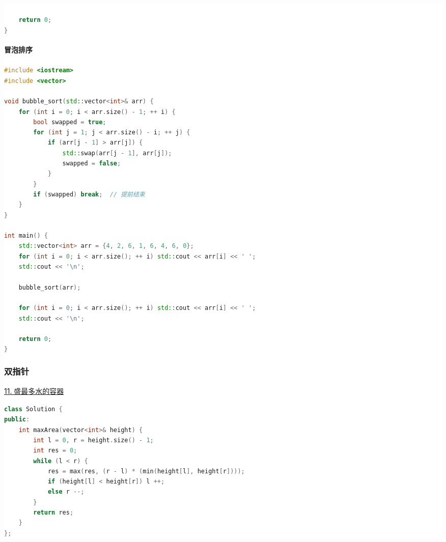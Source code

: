 ```cpp

    return 0;
}
```





#### 冒泡排序

```cpp
#include <iostream>
#include <vector>

void bubble_sort(std::vector<int>& arr) {
    for (int i = 0; i < arr.size() - 1; ++ i) {
        bool swapped = true;
        for (int j = 1; j < arr.size() - i; ++ j) {
            if (arr[j - 1] > arr[j]) {
                std::swap(arr[j - 1], arr[j]);
                swapped = false;
            }
        }
        if (swapped) break;  // 提前结束
    }
}

int main() {
    std::vector<int> arr = {4, 2, 6, 1, 6, 4, 6, 0};
    for (int i = 0; i < arr.size(); ++ i) std::cout << arr[i] << ' ';
    std::cout << '\n';

    bubble_sort(arr);

    for (int i = 0; i < arr.size(); ++ i) std::cout << arr[i] << ' ';
    std::cout << '\n';

    return 0;
}
```







### 双指针

[11. 盛最多水的容器](https://leetcode.cn/problems/container-with-most-water/)

```cpp
class Solution {
public:
    int maxArea(vector<int>& height) {
        int l = 0, r = height.size() - 1;
        int res = 0;
        while (l < r) {
            res = max(res, (r - l) * (min(height[l], height[r])));
            if (height[l] < height[r]) l ++;
            else r --;
        }
        return res;
    }
};
```
